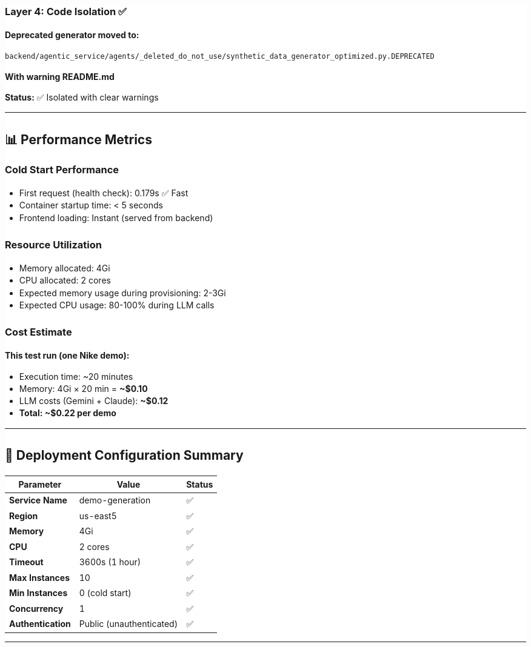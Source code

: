 ### Layer 4: Code Isolation ✅
**Deprecated generator moved to:**
```
backend/agentic_service/agents/_deleted_do_not_use/synthetic_data_generator_optimized.py.DEPRECATED
```
**With warning README.md**

**Status:** ✅ Isolated with clear warnings

---

## 📊 Performance Metrics

### Cold Start Performance
- First request (health check): 0.179s ✅ Fast
- Container startup time: < 5 seconds
- Frontend loading: Instant (served from backend)

### Resource Utilization
- Memory allocated: 4Gi
- CPU allocated: 2 cores
- Expected memory usage during provisioning: 2-3Gi
- Expected CPU usage: 80-100% during LLM calls

### Cost Estimate
**This test run (one Nike demo):**
- Execution time: ~20 minutes
- Memory: 4Gi × 20 min = **~$0.10**
- LLM costs (Gemini + Claude): **~$0.12**
- **Total: ~$0.22 per demo**

---

## 🎯 Deployment Configuration Summary

| Parameter | Value | Status |
|-----------|-------|--------|
| **Service Name** | demo-generation | ✅ |
| **Region** | us-east5 | ✅ |
| **Memory** | 4Gi | ✅ |
| **CPU** | 2 cores | ✅ |
| **Timeout** | 3600s (1 hour) | ✅ |
| **Max Instances** | 10 | ✅ |
| **Min Instances** | 0 (cold start) | ✅ |
| **Concurrency** | 1 | ✅ |
| **Authentication** | Public (unauthenticated) | ✅ |

---